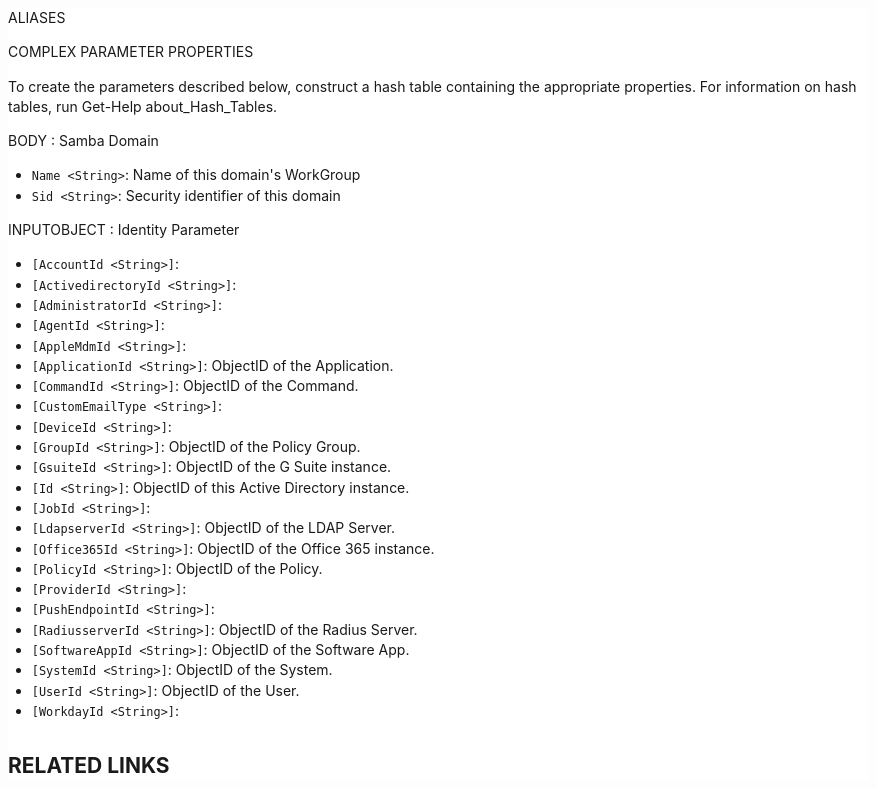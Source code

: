 ALIASES

COMPLEX PARAMETER PROPERTIES

To create the parameters described below, construct a hash table containing the appropriate properties. For information on hash tables, run Get-Help about_Hash_Tables.


BODY <ISambaDomain>: Samba Domain
  - `Name <String>`: Name of this domain's WorkGroup
  - `Sid <String>`: Security identifier of this domain

INPUTOBJECT <IJumpCloudApiIdentity>: Identity Parameter
  - `[AccountId <String>]`: 
  - `[ActivedirectoryId <String>]`: 
  - `[AdministratorId <String>]`: 
  - `[AgentId <String>]`: 
  - `[AppleMdmId <String>]`: 
  - `[ApplicationId <String>]`: ObjectID of the Application.
  - `[CommandId <String>]`: ObjectID of the Command.
  - `[CustomEmailType <String>]`: 
  - `[DeviceId <String>]`: 
  - `[GroupId <String>]`: ObjectID of the Policy Group.
  - `[GsuiteId <String>]`: ObjectID of the G Suite instance.
  - `[Id <String>]`: ObjectID of this Active Directory instance.
  - `[JobId <String>]`: 
  - `[LdapserverId <String>]`: ObjectID of the LDAP Server.
  - `[Office365Id <String>]`: ObjectID of the Office 365 instance.
  - `[PolicyId <String>]`: ObjectID of the Policy.
  - `[ProviderId <String>]`: 
  - `[PushEndpointId <String>]`: 
  - `[RadiusserverId <String>]`: ObjectID of the Radius Server.
  - `[SoftwareAppId <String>]`: ObjectID of the Software App.
  - `[SystemId <String>]`: ObjectID of the System.
  - `[UserId <String>]`: ObjectID of the User.
  - `[WorkdayId <String>]`: 

## RELATED LINKS


